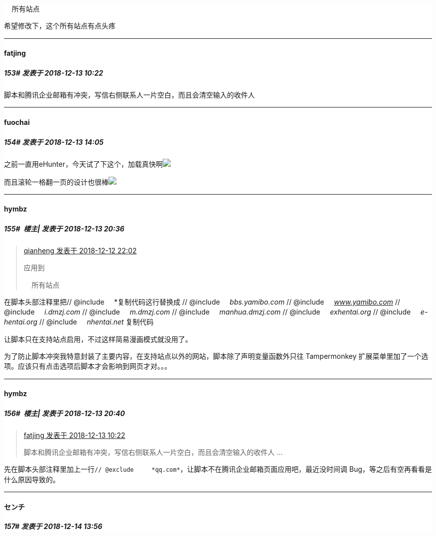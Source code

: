     所有站点 

希望修改下，这个所有站点有点头疼

*****

####  fatjing  
##### 153#       发表于 2018-12-13 10:22

脚本和腾讯企业邮箱有冲突，写信右侧联系人一片空白，而且会清空输入的收件人

*****

####  fuochai  
##### 154#       发表于 2018-12-13 14:05

之前一直用eHunter，今天试了下这个，加载真快啊<img src="https://static.stage1st.com/image/smiley/face2017/105.png" referrerpolicy="no-referrer">

而且滚轮一格翻一页的设计也很棒<img src="https://static.stage1st.com/image/smiley/face2017/056.gif" referrerpolicy="no-referrer">

*****

####  hymbz  
##### 155#         楼主| 发表于 2018-12-13 20:36

<blockquote><a href="httphttps://stage1st.com/2b/forum.php?mod=redirect&amp;goto=findpost&amp;pid=41923792&amp;ptid=1795100" target="_blank">qianheng 发表于 2018-12-12 22:02</a>

应用到

    所有站点 </blockquote>
在脚本头部注释里把// @include     *复制代码这行替换成  // @include     *bbs.yamibo.com* // @include     *www.yamibo.com* // @include     *i.dmzj.com* // @include     *m.dmzj.com* // @include     *manhua.dmzj.com* // @include     *exhentai.org* // @include     *e-hentai.org* // @include     *nhentai.net* 复制代码

让脚本只在支持站点启用，不过这样简易漫画模式就没用了。

为了防止脚本冲突我特意封装了主要内容，在支持站点以外的网站，脚本除了声明变量函数外只往 Tampermonkey 扩展菜单里加了一个选项。应该只有点击选项后脚本才会影响到网页才对。。。

*****

####  hymbz  
##### 156#         楼主| 发表于 2018-12-13 20:40

<blockquote><a href="httphttps://stage1st.com/2b/forum.php?mod=redirect&amp;goto=findpost&amp;pid=41927632&amp;ptid=1795100" target="_blank">fatjing 发表于 2018-12-13 10:22</a>

脚本和腾讯企业邮箱有冲突，写信右侧联系人一片空白，而且会清空输入的收件人 ...</blockquote>
先在脚本头部注释里加上一行`// @exclude     *qq.com*`，让脚本不在腾讯企业邮箱页面应用吧，最近没时间调 Bug，等之后有空再看看是什么原因导致的。

*****

####  センチ  
##### 157#       发表于 2018-12-14 13:56
